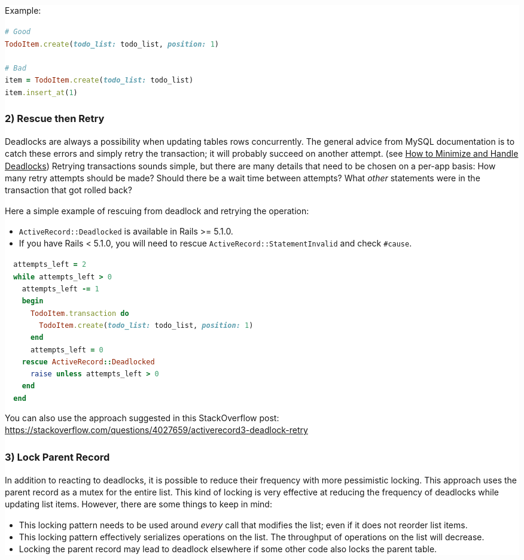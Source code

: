Example:
```ruby
# Good
TodoItem.create(todo_list: todo_list, position: 1)

# Bad
item = TodoItem.create(todo_list: todo_list)
item.insert_at(1)
```

### 2) Rescue then Retry
Deadlocks are always a possibility when updating tables rows concurrently.
The general advice from MySQL documentation is to catch these errors and simply retry the transaction; it will probably succeed on another attempt. (see [How to Minimize and Handle Deadlocks](https://dev.mysql.com/doc/refman/8.0/en/innodb-deadlocks-handling.html))
Retrying transactions sounds simple, but there are many details that need to be chosen on a per-app basis:
How many retry attempts should be made?
Should there be a wait time between attempts?
What _other_ statements were in the transaction that got rolled back?

Here a simple example of rescuing from deadlock and retrying the operation:
*  `ActiveRecord::Deadlocked` is available in Rails >= 5.1.0.
* If you have Rails < 5.1.0, you will need to rescue `ActiveRecord::StatementInvalid` and check `#cause`.
```ruby
  attempts_left = 2
  while attempts_left > 0
    attempts_left -= 1
    begin
      TodoItem.transaction do
        TodoItem.create(todo_list: todo_list, position: 1)
      end
      attempts_left = 0
    rescue ActiveRecord::Deadlocked
      raise unless attempts_left > 0
    end
  end
```

You can also use the approach suggested in this StackOverflow post:
https://stackoverflow.com/questions/4027659/activerecord3-deadlock-retry

### 3) Lock Parent Record
In addition to reacting to deadlocks, it is possible to reduce their frequency with more pessimistic locking.
This approach uses the parent record as a mutex for the entire list.
This kind of locking is very effective at reducing the frequency of deadlocks while updating list items.
However, there are some things to keep in mind:
* This locking pattern needs to be used around *every* call that modifies the list; even if it does not reorder list items.
* This locking pattern effectively serializes operations on the list. The throughput of operations on the list will decrease.
* Locking the parent record may lead to deadlock elsewhere if some other code also locks the parent table.
